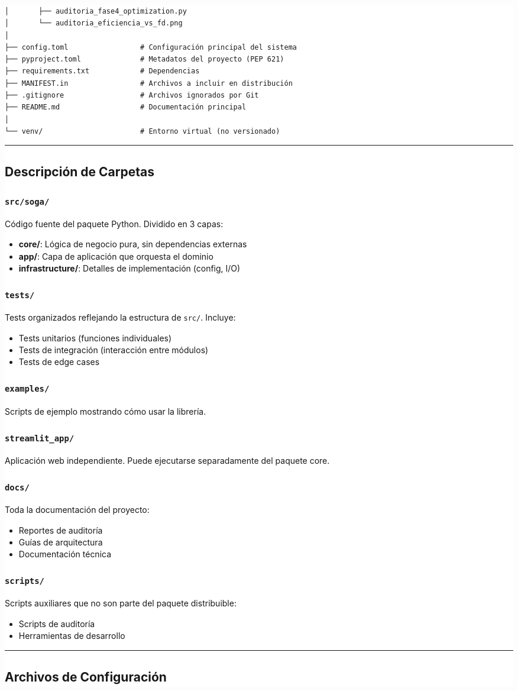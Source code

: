 ```
│       ├── auditoria_fase4_optimization.py
│       └── auditoria_eficiencia_vs_fd.png
│
├── config.toml                 # Configuración principal del sistema
├── pyproject.toml              # Metadatos del proyecto (PEP 621)
├── requirements.txt            # Dependencias
├── MANIFEST.in                 # Archivos a incluir en distribución
├── .gitignore                  # Archivos ignorados por Git
├── README.md                   # Documentación principal
│
└── venv/                       # Entorno virtual (no versionado)
```

---

## Descripción de Carpetas

### `src/soga/`
Código fuente del paquete Python. Dividido en 3 capas:

- **core/**: Lógica de negocio pura, sin dependencias externas
- **app/**: Capa de aplicación que orquesta el dominio
- **infrastructure/**: Detalles de implementación (config, I/O)

### `tests/`
Tests organizados reflejando la estructura de `src/`. Incluye:
- Tests unitarios (funciones individuales)
- Tests de integración (interacción entre módulos)
- Tests de edge cases

### `examples/`
Scripts de ejemplo mostrando cómo usar la librería.

### `streamlit_app/`
Aplicación web independiente. Puede ejecutarse separadamente del paquete core.

### `docs/`
Toda la documentación del proyecto:
- Reportes de auditoría
- Guías de arquitectura
- Documentación técnica

### `scripts/`
Scripts auxiliares que no son parte del paquete distribuible:
- Scripts de auditoría
- Herramientas de desarrollo

---

## Archivos de Configuración
